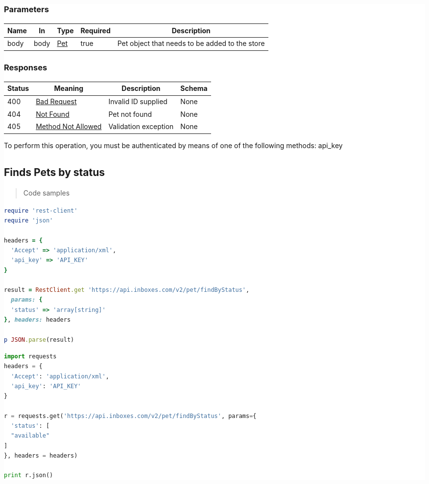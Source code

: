 <h3 id="update-an-existing-pet-parameters">Parameters</h3>

|Name|In|Type|Required|Description|
|---|---|---|---|---|
|body|body|[Pet](#schemapet)|true|Pet object that needs to be added to the store|

<h3 id="update-an-existing-pet-responses">Responses</h3>

|Status|Meaning|Description|Schema|
|---|---|---|---|
|400|[Bad Request](https://tools.ietf.org/html/rfc7231#section-6.5.1)|Invalid ID supplied|None|
|404|[Not Found](https://tools.ietf.org/html/rfc7231#section-6.5.4)|Pet not found|None|
|405|[Method Not Allowed](https://tools.ietf.org/html/rfc7231#section-6.5.5)|Validation exception|None|

<aside class="warning">
To perform this operation, you must be authenticated by means of one of the following methods:
api_key
</aside>

## Finds Pets by status

<a id="opIdfindPetsByStatus"></a>

> Code samples

```ruby
require 'rest-client'
require 'json'

headers = {
  'Accept' => 'application/xml',
  'api_key' => 'API_KEY'
}

result = RestClient.get 'https://api.inboxes.com/v2/pet/findByStatus',
  params: {
  'status' => 'array[string]'
}, headers: headers

p JSON.parse(result)

```

```python
import requests
headers = {
  'Accept': 'application/xml',
  'api_key': 'API_KEY'
}

r = requests.get('https://api.inboxes.com/v2/pet/findByStatus', params={
  'status': [
  "available"
]
}, headers = headers)

print r.json()

```
